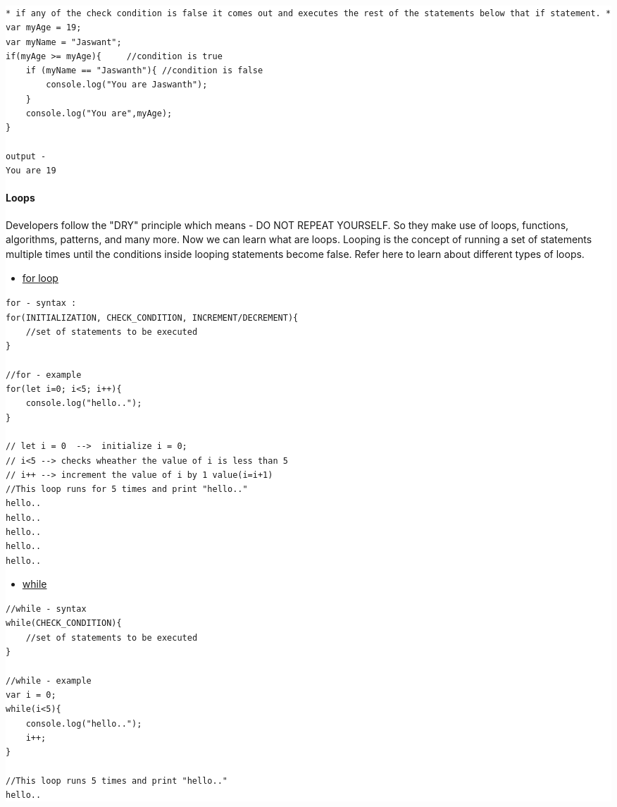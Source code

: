```
* if any of the check condition is false it comes out and executes the rest of the statements below that if statement. *
var myAge = 19;
var myName = "Jaswant";
if(myAge >= myAge){     //condition is true
    if (myName == "Jaswanth"){ //condition is false
        console.log("You are Jaswanth");
    }
    console.log("You are",myAge);
}

output -
You are 19
```

#### **Loops**

Developers follow the "DRY" principle which means - DO NOT REPEAT YOURSELF. So they make use of loops, functions, algorithms, patterns, and many more. Now we can learn what are loops.
Looping is the concept of running a set of statements multiple times until the conditions inside looping statements become false.
Refer here to learn about different types of loops.

- [for loop](https://developer.mozilla.org/en-US/docs/Web/JavaScript/Reference/Statements/for#:~:text=The%20for%20statement%20creates%20a%20loop%20that%20consists,interactive%20example%20is%20stored%20in%20a%20GitHub%20repository.)

```
for - syntax :
for(INITIALIZATION, CHECK_CONDITION, INCREMENT/DECREMENT){
    //set of statements to be executed
}

//for - example
for(let i=0; i<5; i++){
    console.log("hello..");
}

// let i = 0  -->  initialize i = 0;
// i<5 --> checks wheather the value of i is less than 5
// i++ --> increment the value of i by 1 value(i=i+1)
//This loop runs for 5 times and print "hello.."
hello..
hello..
hello..
hello..
hello..
```

- [while](https://developer.mozilla.org/en-US/docs/Web/JavaScript/Reference/Statements/while)

```
//while - syntax
while(CHECK_CONDITION){
    //set of statements to be executed
}

//while - example
var i = 0;
while(i<5){
    console.log("hello..");
    i++;
}

//This loop runs 5 times and print "hello.."
hello..
```